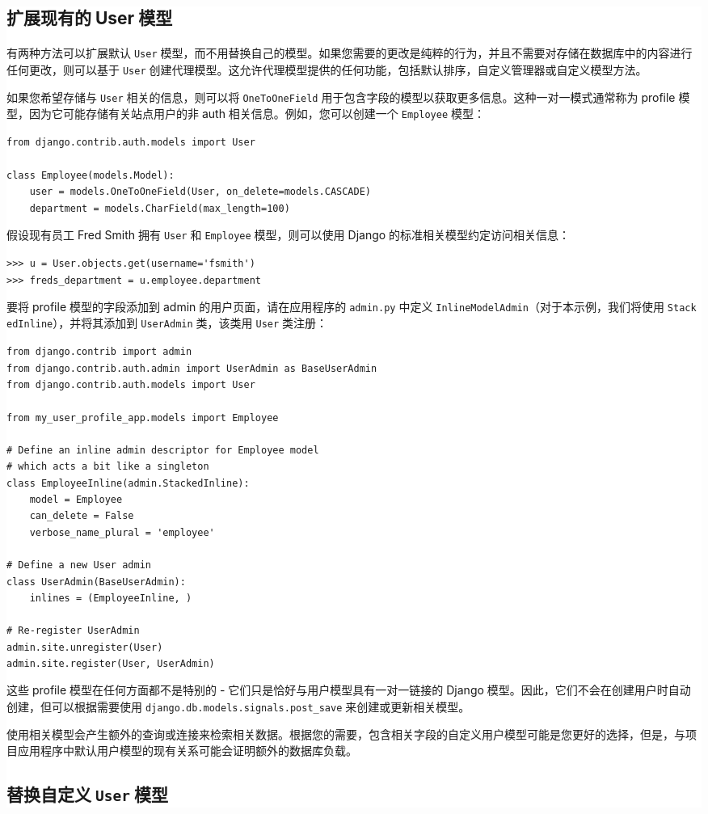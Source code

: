 ## 扩展现有的 User 模型

有两种方法可以扩展默认 `User` 模型，而不用替换自己的模型。如果您需要的更改是纯粹的行为，并且不需要对存储在数据库中的内容进行任何更改，则可以基于 `User` 创建代理模型。这允许代理模型提供的任何功能，包括默认排序，自定义管理器或自定义模型方法。

如果您希望存储与 `User` 相关的信息，则可以将 `OneToOneField` 用于包含字段的模型以获取更多信息。这种一对一模式通常称为 profile 模型，因为它可能存储有关站点用户的非 auth 相关信息。例如，您可以创建一个 `Employee` 模型：

```
from django.contrib.auth.models import User

class Employee(models.Model):
    user = models.OneToOneField(User, on_delete=models.CASCADE)
    department = models.CharField(max_length=100)
```

假设现有员工 Fred Smith 拥有 `User` 和 `Employee` 模型，则可以使用 Django 的标准相关模型约定访问相关信息：

```
>>> u = User.objects.get(username='fsmith') 
>>> freds_department = u.employee.department
```

要将 profile 模型的字段添加到 admin 的用户页面，请在应用程序的 `admin.py` 中定义 `InlineModelAdmin`（对于本示例，我们将使用 `StackedInline`），并将其添加到 `UserAdmin` 类，该类用 `User` 类注册：

```
from django.contrib import admin
from django.contrib.auth.admin import UserAdmin as BaseUserAdmin
from django.contrib.auth.models import User

from my_user_profile_app.models import Employee

# Define an inline admin descriptor for Employee model
# which acts a bit like a singleton
class EmployeeInline(admin.StackedInline):
    model = Employee
    can_delete = False
    verbose_name_plural = 'employee'

# Define a new User admin
class UserAdmin(BaseUserAdmin):
    inlines = (EmployeeInline, )

# Re-register UserAdmin
admin.site.unregister(User)
admin.site.register(User, UserAdmin)
```

这些 profile 模型在任何方面都不是特别的 - 它们只是恰好与用户模型具有一对一链接的 Django 模型。因此，它们不会在创建用户时自动创建，但可以根据需要使用 `django.db.models.signals.post_save` 来创建或更新相关模型。

使用相关模型会产生额外的查询或连接来检索相关数据。根据您的需要，包含相关字段的自定义用户模型可能是您更好的选择，但是，与项目应用程序中默认用户模型的现有关系可能会证明额外的数据库负载。

## 替换自定义 `User` 模型

